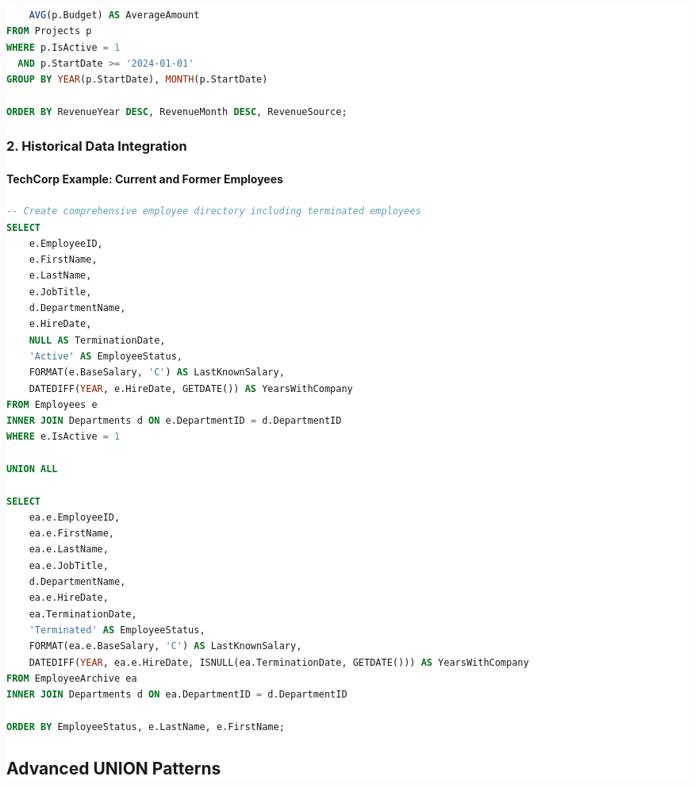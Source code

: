 ```sql
    AVG(p.Budget) AS AverageAmount
FROM Projects p
WHERE p.IsActive = 1
  AND p.StartDate >= '2024-01-01'
GROUP BY YEAR(p.StartDate), MONTH(p.StartDate)

ORDER BY RevenueYear DESC, RevenueMonth DESC, RevenueSource;
```

### 2. Historical Data Integration

#### TechCorp Example: Current and Former Employees
```sql
-- Create comprehensive employee directory including terminated employees
SELECT 
    e.EmployeeID,
    e.FirstName,
    e.LastName,
    e.JobTitle,
    d.DepartmentName,
    e.HireDate,
    NULL AS TerminationDate,
    'Active' AS EmployeeStatus,
    FORMAT(e.BaseSalary, 'C') AS LastKnownSalary,
    DATEDIFF(YEAR, e.HireDate, GETDATE()) AS YearsWithCompany
FROM Employees e
INNER JOIN Departments d ON e.DepartmentID = d.DepartmentID
WHERE e.IsActive = 1

UNION ALL

SELECT 
    ea.e.EmployeeID,
    ea.e.FirstName,
    ea.e.LastName,
    ea.e.JobTitle,
    d.DepartmentName,
    ea.e.HireDate,
    ea.TerminationDate,
    'Terminated' AS EmployeeStatus,
    FORMAT(ea.e.BaseSalary, 'C') AS LastKnownSalary,
    DATEDIFF(YEAR, ea.e.HireDate, ISNULL(ea.TerminationDate, GETDATE())) AS YearsWithCompany
FROM EmployeeArchive ea
INNER JOIN Departments d ON ea.DepartmentID = d.DepartmentID

ORDER BY EmployeeStatus, e.LastName, e.FirstName;
```

## Advanced UNION Patterns

